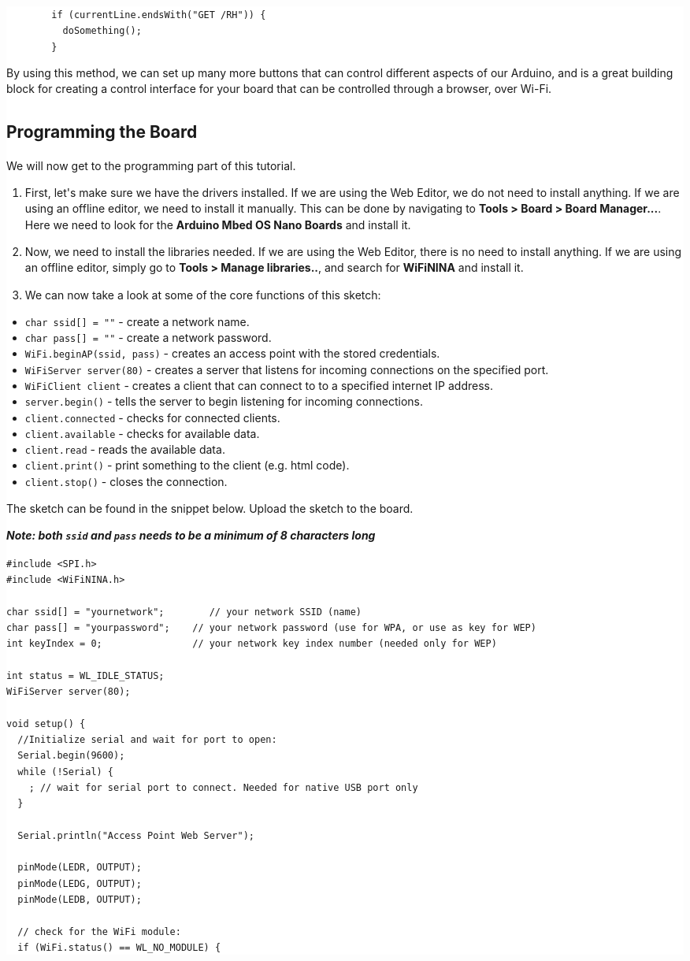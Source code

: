 ```arduino
        if (currentLine.endsWith("GET /RH")) {
          doSomething();
        }
```

By using this method, we can set up many more buttons that can control different aspects of our Arduino, and is a great building block for creating a control interface for your board that can be controlled through a browser, over Wi-Fi.

## Programming the Board

We will now get to the programming part of this tutorial. 

1. First, let's make sure we have the drivers installed. If we are using the Web Editor, we do not need to install anything. If we are using an offline editor, we need to install it manually. This can be done by navigating to **Tools > Board > Board Manager...**. Here we need to look for the **Arduino Mbed OS Nano Boards** and install it.  

2. Now, we need to install the libraries needed. If we are using the Web Editor, there is no need to install anything. If we are using an offline editor, simply go to **Tools > Manage libraries..**, and search for **WiFiNINA** and install it.

3. We can now take a look at some of the core functions of this sketch:

- `char ssid[] = ""` - create a network name.
- `char pass[] = ""` - create a network password.
- `WiFi.beginAP(ssid, pass)` - creates an access point with the stored credentials.
- `WiFiServer server(80)` - creates a server that listens for incoming connections on the specified port.
- `WiFiClient client` - creates a client that can connect to to a specified internet IP address.
- `server.begin()` - tells the server to begin listening for incoming connections.
- `client.connected` - checks for connected clients.
- `client.available` - checks for available data.
- `client.read` - reads the available data.
- `client.print()` - print something to the client (e.g. html code).
- `client.stop()` - closes the connection.

The sketch can be found in the snippet below. Upload the sketch to the board. 

***Note: both `ssid` and `pass` needs to be a minimum of 8 characters long***  

```arduino
#include <SPI.h>
#include <WiFiNINA.h>

char ssid[] = "yournetwork";        // your network SSID (name)
char pass[] = "yourpassword";    // your network password (use for WPA, or use as key for WEP)
int keyIndex = 0;                // your network key index number (needed only for WEP)

int status = WL_IDLE_STATUS;
WiFiServer server(80);

void setup() {
  //Initialize serial and wait for port to open:
  Serial.begin(9600);
  while (!Serial) {
    ; // wait for serial port to connect. Needed for native USB port only
  }

  Serial.println("Access Point Web Server");

  pinMode(LEDR, OUTPUT);
  pinMode(LEDG, OUTPUT);
  pinMode(LEDB, OUTPUT);

  // check for the WiFi module:
  if (WiFi.status() == WL_NO_MODULE) {
```